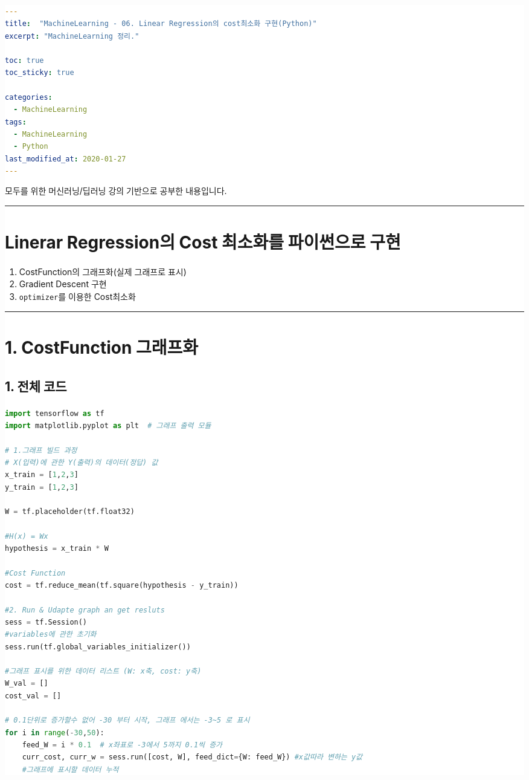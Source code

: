 ```yaml
---
title:  "MachineLearning - 06. Linear Regression의 cost최소화 구현(Python)"
excerpt: "MachineLearning 정리."

toc: true
toc_sticky: true

categories:
  - MachineLearning
tags:
  - MachineLearning
  - Python
last_modified_at: 2020-01-27
---
```

모두를 위한 머신러닝/딥러닝 강의 기반으로 공부한 내용입니다.

---
# Linerar Regression의 Cost 최소화를 파이썬으로 구현
  1. CostFunction의 그래프화(실제 그래프로 표시) 
  1. Gradient Descent 구현
  1. `optimizer`를 이용한 Cost최소화

---

# 1. CostFunction 그래프화


## 1. 전체 코드
~~~python
import tensorflow as tf
import matplotlib.pyplot as plt  # 그래프 출력 모듈

# 1.그래프 빌드 과정
# X(입력)에 관한 Y(출력)의 데이터(정답) 값 
x_train = [1,2,3]
y_train = [1,2,3]

W = tf.placeholder(tf.float32)

#H(x) = Wx
hypothesis = x_train * W

#Cost Function
cost = tf.reduce_mean(tf.square(hypothesis - y_train))

#2. Run & Udapte graph an get resluts
sess = tf.Session()
#variables에 관한 초기화
sess.run(tf.global_variables_initializer())

#그래프 표시를 위한 데이터 리스트 (W: x축, cost: y축)
W_val = []
cost_val = []

# 0.1단위로 증가할수 없어 -30 부터 시작, 그래프 에서는 -3~5 로 표시
for i in range(-30,50):
    feed_W = i * 0.1  # x좌표로 -3에서 5까지 0.1씩 증가
    curr_cost, curr_w = sess.run([cost, W], feed_dict={W: feed_W}) #x값따라 변하는 y값
    #그래프에 표시할 데이터 누적
~~~